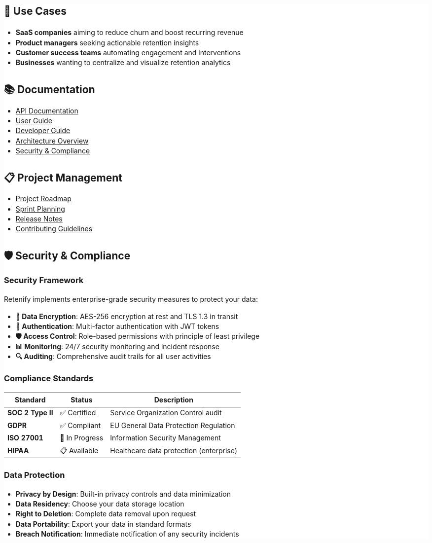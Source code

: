 ## 🎯 Use Cases

- **SaaS companies** aiming to reduce churn and boost recurring revenue
- **Product managers** seeking actionable retention insights
- **Customer success teams** automating engagement and interventions
- **Businesses** wanting to centralize and visualize retention analytics

## 📚 Documentation

- [API Documentation](./docs/api/README.md)
- [User Guide](./docs/user-guide/README.md)
- [Developer Guide](./docs/developer/README.md)
- [Architecture Overview](./docs/architecture/README.md)
- [Security & Compliance](./docs/security/README.md)

## 📋 Project Management

- [Project Roadmap](./docs/project/roadmap.md)
- [Sprint Planning](./docs/project/sprints.md)
- [Release Notes](./docs/project/releases.md)
- [Contributing Guidelines](./CONTRIBUTING.md)

## 🛡️ Security & Compliance

### Security Framework

Retenify implements enterprise-grade security measures to protect your data:

- **🔐 Data Encryption**: AES-256 encryption at rest and TLS 1.3 in transit
- **🔑 Authentication**: Multi-factor authentication with JWT tokens
- **🛡️ Access Control**: Role-based permissions with principle of least privilege
- **📊 Monitoring**: 24/7 security monitoring and incident response
- **🔍 Auditing**: Comprehensive audit trails for all user activities

### Compliance Standards

| Standard | Status | Description |
|----------|--------|-------------|
| **SOC 2 Type II** | ✅ Certified | Service Organization Control audit |
| **GDPR** | ✅ Compliant | EU General Data Protection Regulation |
| **ISO 27001** | 🔄 In Progress | Information Security Management |
| **HIPAA** | 📋 Available | Healthcare data protection (enterprise) |

### Data Protection

- **Privacy by Design**: Built-in privacy controls and data minimization
- **Data Residency**: Choose your data storage location
- **Right to Deletion**: Complete data removal upon request
- **Data Portability**: Export your data in standard formats
- **Breach Notification**: Immediate notification of any security incidents
